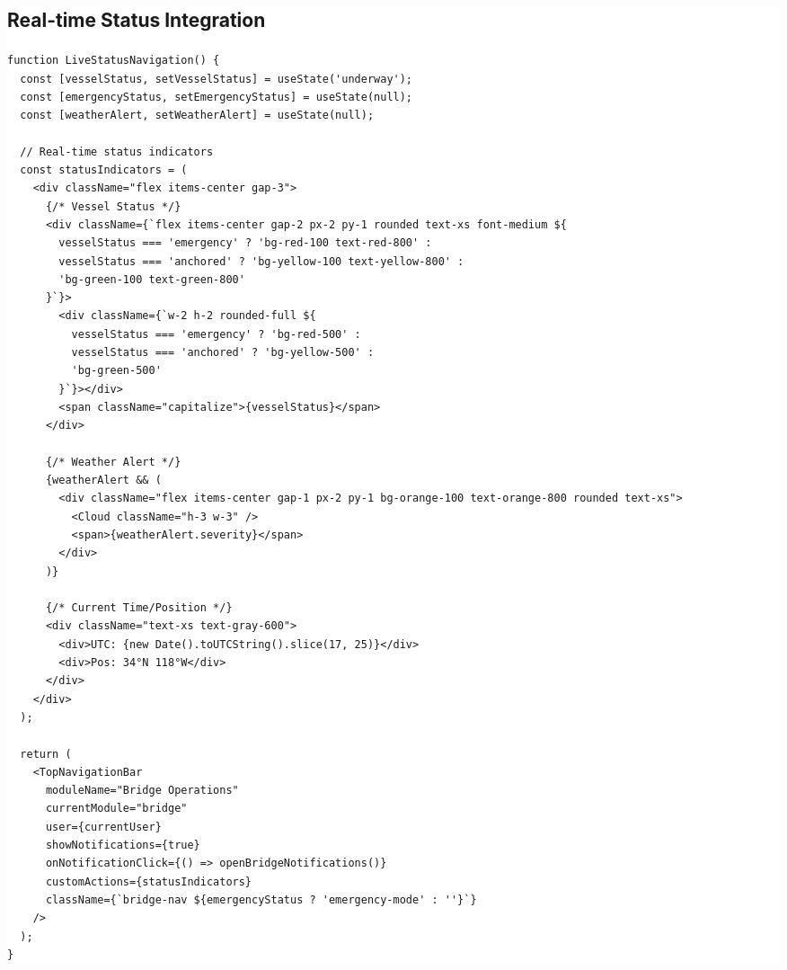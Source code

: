 ## Real-time Status Integration
```tsx
function LiveStatusNavigation() {
  const [vesselStatus, setVesselStatus] = useState('underway');
  const [emergencyStatus, setEmergencyStatus] = useState(null);
  const [weatherAlert, setWeatherAlert] = useState(null);

  // Real-time status indicators
  const statusIndicators = (
    <div className="flex items-center gap-3">
      {/* Vessel Status */}
      <div className={`flex items-center gap-2 px-2 py-1 rounded text-xs font-medium ${
        vesselStatus === 'emergency' ? 'bg-red-100 text-red-800' :
        vesselStatus === 'anchored' ? 'bg-yellow-100 text-yellow-800' :
        'bg-green-100 text-green-800'
      }`}>
        <div className={`w-2 h-2 rounded-full ${
          vesselStatus === 'emergency' ? 'bg-red-500' :
          vesselStatus === 'anchored' ? 'bg-yellow-500' :
          'bg-green-500'
        }`}></div>
        <span className="capitalize">{vesselStatus}</span>
      </div>

      {/* Weather Alert */}
      {weatherAlert && (
        <div className="flex items-center gap-1 px-2 py-1 bg-orange-100 text-orange-800 rounded text-xs">
          <Cloud className="h-3 w-3" />
          <span>{weatherAlert.severity}</span>
        </div>
      )}

      {/* Current Time/Position */}
      <div className="text-xs text-gray-600">
        <div>UTC: {new Date().toUTCString().slice(17, 25)}</div>
        <div>Pos: 34°N 118°W</div>
      </div>
    </div>
  );

  return (
    <TopNavigationBar
      moduleName="Bridge Operations"
      currentModule="bridge"
      user={currentUser}
      showNotifications={true}
      onNotificationClick={() => openBridgeNotifications()}
      customActions={statusIndicators}
      className={`bridge-nav ${emergencyStatus ? 'emergency-mode' : ''}`}
    />
  );
}
```
